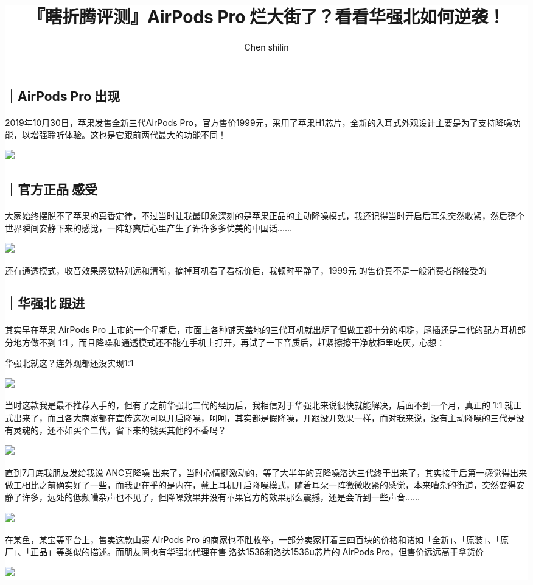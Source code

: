 ﻿---
layout: '../../layouts/MarkdownPost.astro'
title: '『瞎折腾评测』AirPods Pro 烂大街了？看看华强北如何逆袭！'
pubDate: 2020-07-07
description: '苹果 AirPods Pro 上市的一个星期后，市面上各种铺天盖地的三代耳机就出炉了但做工都十分的粗糙'
author: 'Chen shilin'
cover:
    url: 'https://p.ipic.vip/ocdtfx.JPG'
    square: 'https://p.ipic.vip/ocdtfx.JPG'
    alt: 'cover'
tags: ["AirPods Pro", "测评", "Apple","原创"]
theme: 'dark'
featured: false
---


## ｜AirPods Pro 出现

2019年10月30日，苹果发售全新三代AirPods Pro，官方售价1999元，采用了苹果H1芯片，全新的入耳式外观设计主要是为了支持降噪功能，以增强聆听体验。这也是它跟前两代最大的功能不同！

![](https://zaaap-1254235226.cos.ap-guangzhou.myqcloud.com/long_pic/2020/07/07/20200707164401568.jpg?size=1919x1079&imageMogr2/format/jpeg/quality/60)

## ｜官方正品 感受

大家始终摆脱不了苹果的真香定律，不过当时让我最印象深刻的是苹果正品的主动降噪模式，我还记得当时开启后耳朵突然收紧，然后整个世界瞬间安静下来的感觉，一阵舒爽后心里产生了许许多多优美的中国话……

![](https://zaaap-1254235226.cos.ap-guangzhou.myqcloud.com/long_pic/2020/07/07/20200707164401696.jpg?size=1198x674&imageMogr2/format/jpeg/quality/60)

还有通透模式，收音效果感觉特别远和清晰，摘掉耳机看了看标价后，我顿时平静了，1999元 的售价真不是一般消费者能接受的

## ｜华强北 跟进

其实早在苹果 AirPods Pro 上市的一个星期后，市面上各种铺天盖地的三代耳机就出炉了但做工都十分的粗糙，尾插还是二代的配方耳机部分地方做不到 1:1 ，而且降噪和通透模式还不能在手机上打开，再试了一下音质后，赶紧擦擦干净放柜里吃灰，心想：

华强北就这？连外观都还没实现1:1

![](https://zaaap-1254235226.cos.ap-guangzhou.myqcloud.com/long_pic/2020/07/07/20200707164401987.jpg?size=1079x607&imageMogr2/format/jpeg/quality/60)

当时这款我是最不推荐入手的，但有了之前华强北二代的经历后，我相信对于华强北来说很快就能解决，后面不到一个月，真正的 1:1 就正式出来了，而且各大商家都在宣传这次可以开启降噪，呵呵，其实都是假降噪，开跟没开效果一样，而对我来说，没有主动降噪的三代是没有灵魂的，还不如买个二代，省下来的钱买其他的不香吗？

![](https://zaaap-1254235226.cos.ap-guangzhou.myqcloud.com/long_pic/2020/07/07/20200707164401968.jpg?size=1920x1080&imageMogr2/format/jpeg/quality/60)

直到7月底我朋友发给我说 ANC真降噪 出来了，当时心情挺激动的，等了大半年的真降噪洛达三代终于出来了，其实接手后第一感觉得出来做工相比之前确实好了一些，而我更在乎的是内在，戴上耳机开启降噪模式，随着耳朵一阵微微收紧的感觉，本来嘈杂的街道，突然变得安静了许多，远处的低频嘈杂声也不见了，但降噪效果并没有苹果官方的效果那么震撼，还是会听到一些声音……

![](https://zaaap-1254235226.cos.ap-guangzhou.myqcloud.com/long_pic/2020/07/07/20200707164401140.jpg?size=1919x1080&imageMogr2/format/jpeg/quality/60)

在某鱼，某宝等平台上，售卖这款山寨 AirPods Pro 的商家也不胜枚举，一部分卖家打着三四百块的价格和诸如「全新」、「原装」、「原厂」、「正品」等类似的描述。而朋友圈也有华强北代理在售 洛达1536和洛达1536u芯片的 AirPods Pro，但售价远远高于拿货价

![](https://zaaap-1254235226.cos.ap-guangzhou.myqcloud.com/long_pic/2020/07/07/20200707164401453.jpg?size=887x499&imageMogr2/format/jpeg/quality/60)
